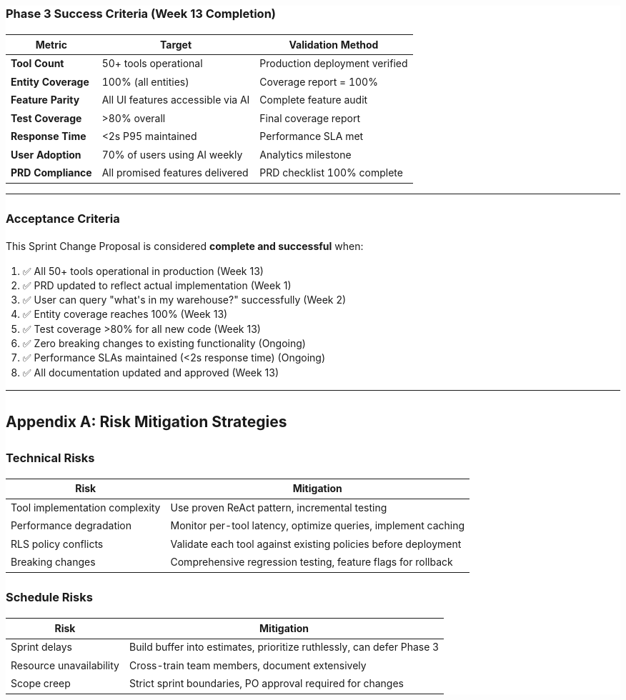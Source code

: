 
### Phase 3 Success Criteria (Week 13 Completion)

| Metric | Target | Validation Method |
|--------|--------|-------------------|
| **Tool Count** | 50+ tools operational | Production deployment verified |
| **Entity Coverage** | 100% (all entities) | Coverage report = 100% |
| **Feature Parity** | All UI features accessible via AI | Complete feature audit |
| **Test Coverage** | >80% overall | Final coverage report |
| **Response Time** | <2s P95 maintained | Performance SLA met |
| **User Adoption** | 70% of users using AI weekly | Analytics milestone |
| **PRD Compliance** | All promised features delivered | PRD checklist 100% complete |

---

### Acceptance Criteria

This Sprint Change Proposal is considered **complete and successful** when:

1. ✅ All 50+ tools operational in production (Week 13)
2. ✅ PRD updated to reflect actual implementation (Week 1)
3. ✅ User can query "what's in my warehouse?" successfully (Week 2)
4. ✅ Entity coverage reaches 100% (Week 13)
5. ✅ Test coverage >80% for all new code (Week 13)
6. ✅ Zero breaking changes to existing functionality (Ongoing)
7. ✅ Performance SLAs maintained (<2s response time) (Ongoing)
8. ✅ All documentation updated and approved (Week 13)

---

## Appendix A: Risk Mitigation Strategies

### Technical Risks

| Risk | Mitigation |
|------|------------|
| Tool implementation complexity | Use proven ReAct pattern, incremental testing |
| Performance degradation | Monitor per-tool latency, optimize queries, implement caching |
| RLS policy conflicts | Validate each tool against existing policies before deployment |
| Breaking changes | Comprehensive regression testing, feature flags for rollback |

### Schedule Risks

| Risk | Mitigation |
|------|------------|
| Sprint delays | Build buffer into estimates, prioritize ruthlessly, can defer Phase 3 |
| Resource unavailability | Cross-train team members, document extensively |
| Scope creep | Strict sprint boundaries, PO approval required for changes |
